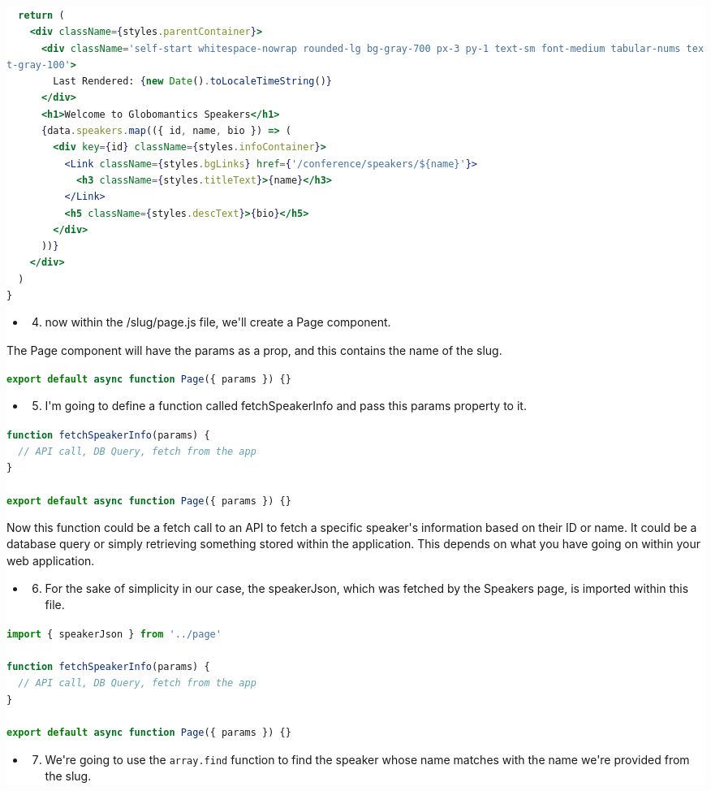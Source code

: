   ```jsx
    return (
      <div className={styles.parentContainer}>
        <div className='self-start whitespace-nowrap rounded-lg bg-gray-700 px-3 py-1 text-sm font-medium tabular-nums text-gray-100'>
          Last Rendered: {new Date().toLocaleTimeString()}
        </div>
        <h1>Welcome to Globomantics Speakers</h1>
        {data.speakers.map(({ id, name, bio }) => (
          <div key={id} className={styles.infoContainer}>
            <Link className={styles.bgLinks} href={'/conference/speakers/${name}'}>
              <h3 className={styles.titleText}>{name}</h3>
            </Link>
            <h5 className={styles.descText}>{bio}</h5>
          </div>
        ))}
      </div>
    )
  }
  ```

  - 4. now within the /slug/page.js file, we'll create a Page component.

  The Page component will have the params as a prop, and this contains the name of the slug.

  ```jsx [slug]/page.jsx
  export default async function Page({ params }) {}
  ```

  - 5. I'm going to define a function called fetchSpeakerInfo and pass this params property to it.

  ```jsx [slug]/page.jsx
  function fetchSpeakerInfo(params) {
    // API call, DB Query, fetch from the app
  }

  export default async function Page({ params }) {}
  ```

  Now this function could be a fetch call to an API to fetch a specific speaker's information based on their ID or name. It could be a database query or simply retrieving something stored within the application. This depends on what you have going on within your web application.

  - 6. For the sake of simplicity in our case, the speakerJson, which was fetched by the Speakers page, is imported within this file.

  ```jsx [slug]/page.jsx
  import { speakerJson } from '../page'

  function fetchSpeakerInfo(params) {
    // API call, DB Query, fetch from the app
  }

  export default async function Page({ params }) {}
  ```

  - 7. We're going to use the `array.find` function to find the speaker whose name matches with the name we're provided from the slug.
